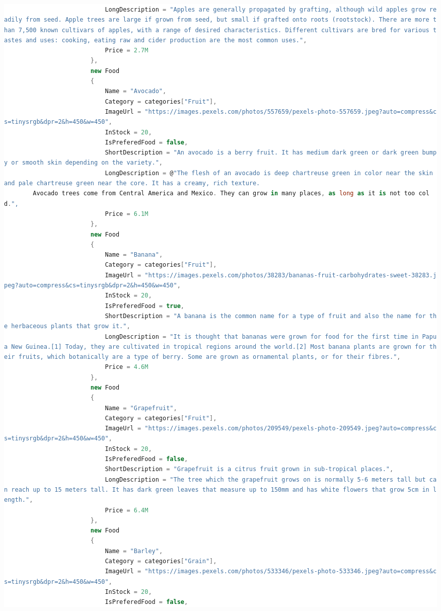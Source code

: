 ```cs
                            LongDescription = "Apples are generally propagated by grafting, although wild apples grow readily from seed. Apple trees are large if grown from seed, but small if grafted onto roots (rootstock). There are more than 7,500 known cultivars of apples, with a range of desired characteristics. Different cultivars are bred for various tastes and uses: cooking, eating raw and cider production are the most common uses.",
                            Price = 2.7M
                        },
                        new Food
                        {
                            Name = "Avocado",
                            Category = categories["Fruit"],
                            ImageUrl = "https://images.pexels.com/photos/557659/pexels-photo-557659.jpeg?auto=compress&cs=tinysrgb&dpr=2&h=450&w=450",
                            InStock = 20,
                            IsPreferedFood = false,
                            ShortDescription = "An avocado is a berry fruit. It has medium dark green or dark green bumpy or smooth skin depending on the variety.",
                            LongDescription = @"The flesh of an avocado is deep chartreuse green in color near the skin and pale chartreuse green near the core. It has a creamy, rich texture.
        Avocado trees come from Central America and Mexico. They can grow in many places, as long as it is not too cold.",
                            Price = 6.1M
                        },
                        new Food
                        {
                            Name = "Banana",
                            Category = categories["Fruit"],
                            ImageUrl = "https://images.pexels.com/photos/38283/bananas-fruit-carbohydrates-sweet-38283.jpeg?auto=compress&cs=tinysrgb&dpr=2&h=450&w=450",
                            InStock = 20,
                            IsPreferedFood = true,
                            ShortDescription = "A banana is the common name for a type of fruit and also the name for the herbaceous plants that grow it.",
                            LongDescription = "It is thought that bananas were grown for food for the first time in Papua New Guinea.[1] Today, they are cultivated in tropical regions around the world.[2] Most banana plants are grown for their fruits, which botanically are a type of berry. Some are grown as ornamental plants, or for their fibres.",
                            Price = 4.6M
                        },
                        new Food
                        {
                            Name = "Grapefruit",
                            Category = categories["Fruit"],
                            ImageUrl = "https://images.pexels.com/photos/209549/pexels-photo-209549.jpeg?auto=compress&cs=tinysrgb&dpr=2&h=450&w=450",
                            InStock = 20,
                            IsPreferedFood = false,
                            ShortDescription = "Grapefruit is a citrus fruit grown in sub-tropical places.",
                            LongDescription = "The tree which the grapefruit grows on is normally 5-6 meters tall but can reach up to 15 meters tall. It has dark green leaves that measure up to 150mm and has white flowers that grow 5cm in length.",
                            Price = 6.4M
                        },
                        new Food
                        {
                            Name = "Barley",
                            Category = categories["Grain"],
                            ImageUrl = "https://images.pexels.com/photos/533346/pexels-photo-533346.jpeg?auto=compress&cs=tinysrgb&dpr=2&h=450&w=450",
                            InStock = 20,
                            IsPreferedFood = false,
```